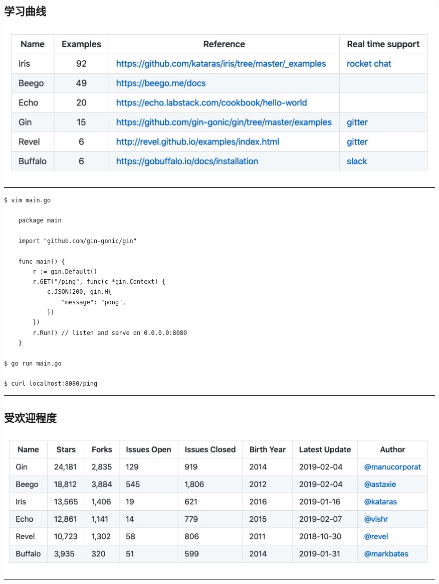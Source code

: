## 学习曲线
![学习曲线](images/gin_easy.png)

---

```shell
$ vim main.go

    package main

    import "github.com/gin-gonic/gin"

    func main() {
        r := gin.Default()
        r.GET("/ping", func(c *gin.Context) {
            c.JSON(200, gin.H{
                "message": "pong",
            })
        })
        r.Run() // listen and serve on 0.0.0.0:8080
    }

$ go run main.go

$ curl localhost:8080/ping
```
---
## 受欢迎程度
![受欢迎程度](images/gin_popular.png)

---